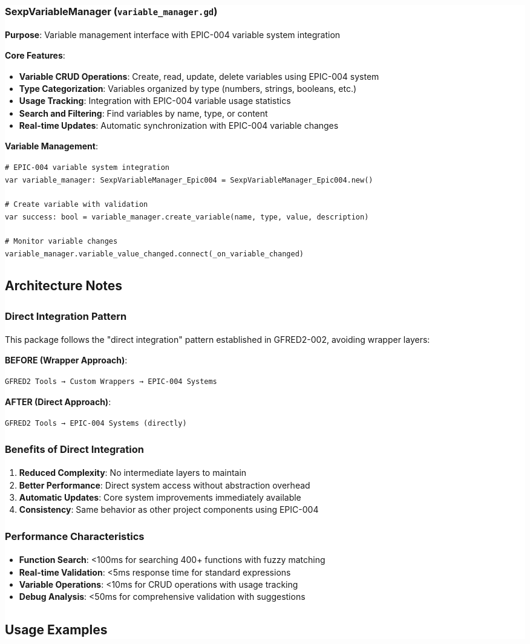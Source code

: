 ### SexpVariableManager (`variable_manager.gd`)
**Purpose**: Variable management interface with EPIC-004 variable system integration

**Core Features**:
- **Variable CRUD Operations**: Create, read, update, delete variables using EPIC-004 system
- **Type Categorization**: Variables organized by type (numbers, strings, booleans, etc.)
- **Usage Tracking**: Integration with EPIC-004 variable usage statistics
- **Search and Filtering**: Find variables by name, type, or content
- **Real-time Updates**: Automatic synchronization with EPIC-004 variable changes

**Variable Management**:
```gdscript
# EPIC-004 variable system integration
var variable_manager: SexpVariableManager_Epic004 = SexpVariableManager_Epic004.new()

# Create variable with validation
var success: bool = variable_manager.create_variable(name, type, value, description)

# Monitor variable changes
variable_manager.variable_value_changed.connect(_on_variable_changed)
```

## Architecture Notes

### Direct Integration Pattern
This package follows the "direct integration" pattern established in GFRED2-002, avoiding wrapper layers:

**BEFORE (Wrapper Approach)**:
```
GFRED2 Tools → Custom Wrappers → EPIC-004 Systems
```

**AFTER (Direct Approach)**:
```
GFRED2 Tools → EPIC-004 Systems (directly)
```

### Benefits of Direct Integration
1. **Reduced Complexity**: No intermediate layers to maintain
2. **Better Performance**: Direct system access without abstraction overhead
3. **Automatic Updates**: Core system improvements immediately available
4. **Consistency**: Same behavior as other project components using EPIC-004

### Performance Characteristics
- **Function Search**: <100ms for searching 400+ functions with fuzzy matching
- **Real-time Validation**: <5ms response time for standard expressions
- **Variable Operations**: <10ms for CRUD operations with usage tracking
- **Debug Analysis**: <50ms for comprehensive validation with suggestions

## Usage Examples
